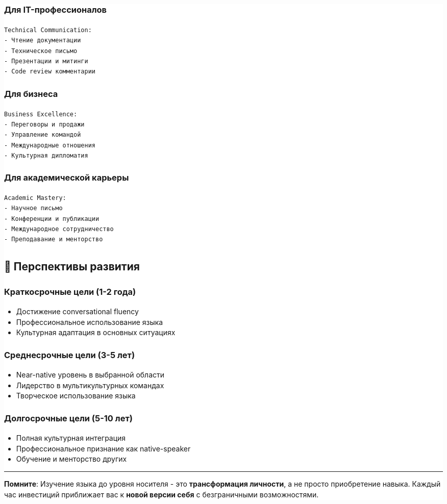 ### Для IT-профессионалов
```
Technical Communication:
- Чтение документации
- Техническое письмо
- Презентации и митинги
- Code review комментарии
```

### Для бизнеса
```
Business Excellence:
- Переговоры и продажи
- Управление командой
- Международные отношения
- Культурная дипломатия
```

### Для академической карьеры
```
Academic Mastery:
- Научное письмо
- Конференции и публикации
- Международное сотрудничество
- Преподавание и менторство
```

## 🚀 Перспективы развития

### Краткосрочные цели (1-2 года)
- Достижение conversational fluency
- Профессиональное использование языка
- Культурная адаптация в основных ситуациях

### Среднесрочные цели (3-5 лет)
- Near-native уровень в выбранной области
- Лидерство в мультикультурных командах
- Творческое использование языка

### Долгосрочные цели (5-10 лет)
- Полная культурная интеграция
- Профессиональное признание как native-speaker
- Обучение и менторство других

---

**Помните**: Изучение языка до уровня носителя - это **трансформация личности**, а не просто приобретение навыка. Каждый час инвестиций приближает вас к **новой версии себя** с безграничными возможностями. 